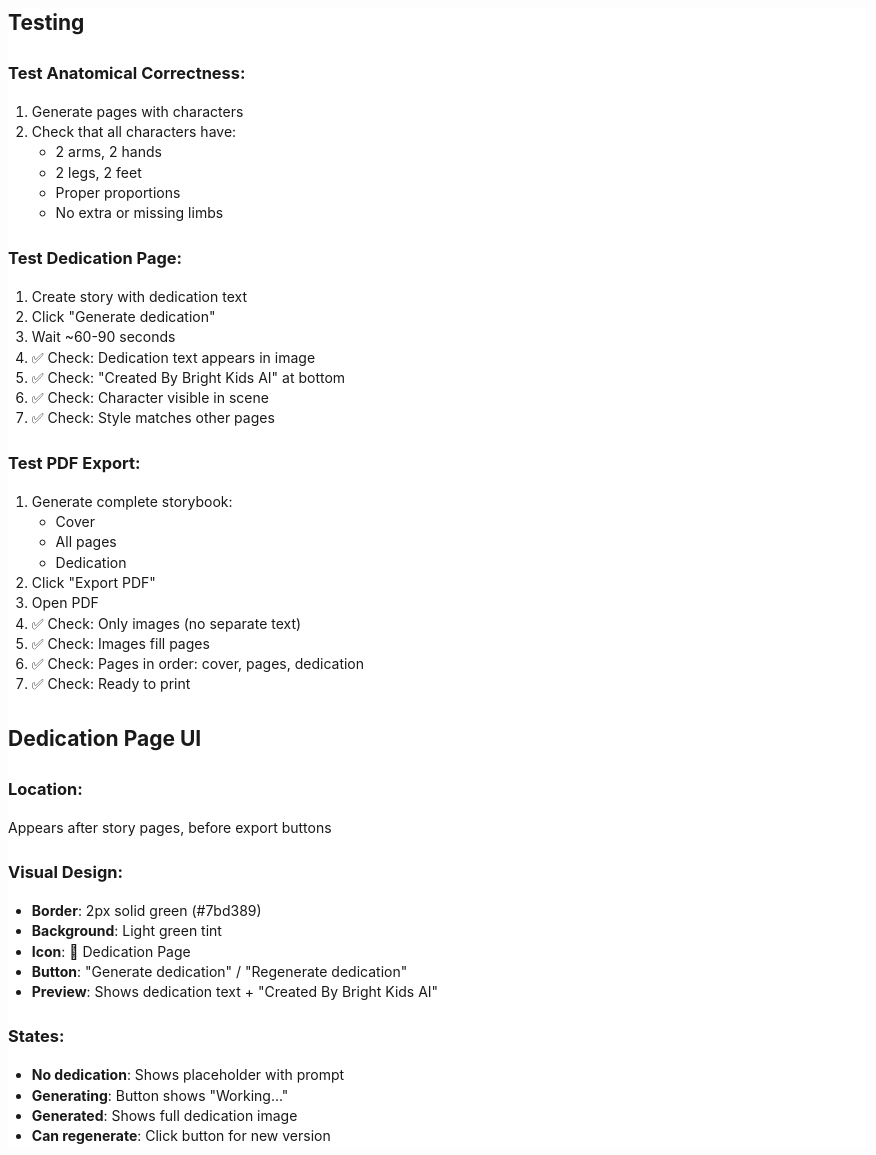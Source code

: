 ## Testing

### Test Anatomical Correctness:
1. Generate pages with characters
2. Check that all characters have:
   - 2 arms, 2 hands
   - 2 legs, 2 feet
   - Proper proportions
   - No extra or missing limbs

### Test Dedication Page:
1. Create story with dedication text
2. Click "Generate dedication"
3. Wait ~60-90 seconds
4. ✅ Check: Dedication text appears in image
5. ✅ Check: "Created By Bright Kids AI" at bottom
6. ✅ Check: Character visible in scene
7. ✅ Check: Style matches other pages

### Test PDF Export:
1. Generate complete storybook:
   - Cover
   - All pages
   - Dedication
2. Click "Export PDF"
3. Open PDF
4. ✅ Check: Only images (no separate text)
5. ✅ Check: Images fill pages
6. ✅ Check: Pages in order: cover, pages, dedication
7. ✅ Check: Ready to print

## Dedication Page UI

### Location:
Appears after story pages, before export buttons

### Visual Design:
- **Border**: 2px solid green (#7bd389)
- **Background**: Light green tint
- **Icon**: 📝 Dedication Page
- **Button**: "Generate dedication" / "Regenerate dedication"
- **Preview**: Shows dedication text + "Created By Bright Kids AI"

### States:
- **No dedication**: Shows placeholder with prompt
- **Generating**: Button shows "Working..."
- **Generated**: Shows full dedication image
- **Can regenerate**: Click button for new version
